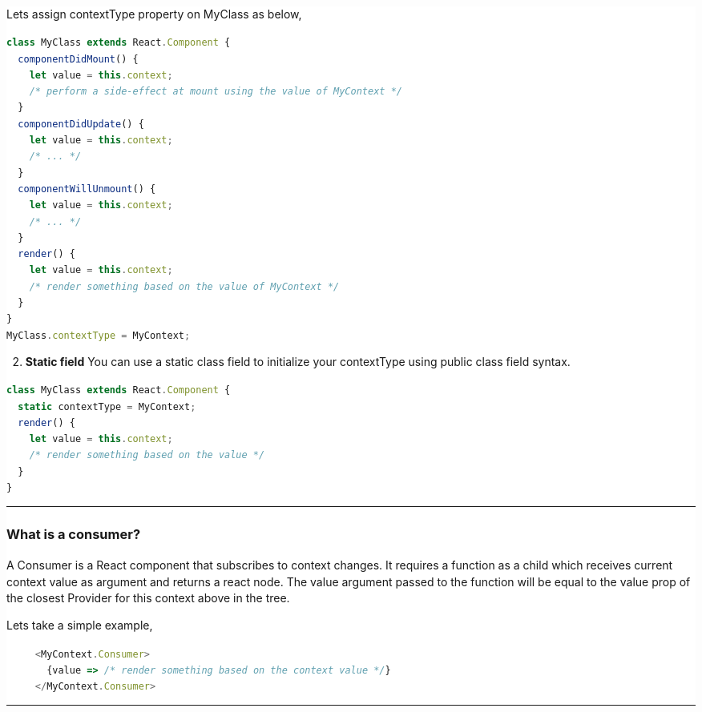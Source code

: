 Lets assign contextType property on MyClass as below,

```javascript
class MyClass extends React.Component {
  componentDidMount() {
    let value = this.context;
    /* perform a side-effect at mount using the value of MyContext */
  }
  componentDidUpdate() {
    let value = this.context;
    /* ... */
  }
  componentWillUnmount() {
    let value = this.context;
    /* ... */
  }
  render() {
    let value = this.context;
    /* render something based on the value of MyContext */
  }
}
MyClass.contextType = MyContext;
```

2. **Static field** You can use a static class field to initialize your contextType using public class field syntax.

```javascript
class MyClass extends React.Component {
  static contextType = MyContext;
  render() {
    let value = this.context;
    /* render something based on the value */
  }
}
```

---

### What is a consumer?

A Consumer is a React component that subscribes to context changes. It requires a function as a child which receives current context value as argument and returns a react node. The value argument passed to the function will be equal to the value prop of the closest Provider for this context above in the tree.

Lets take a simple example,

```javascript
     <MyContext.Consumer>
       {value => /* render something based on the context value */}
     </MyContext.Consumer>
```

---
